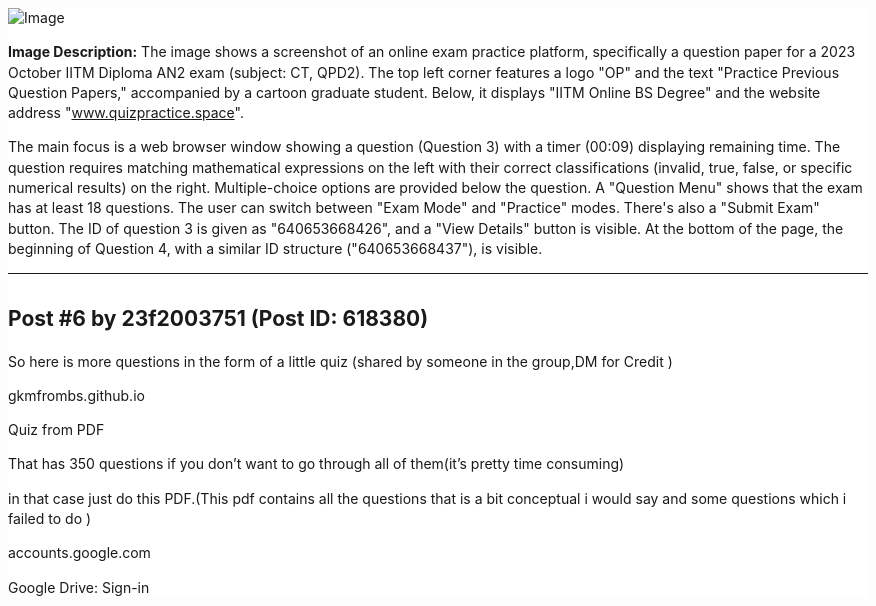 ![Image](https://europe1.discourse-cdn.com/flex013/uploads/iitm/optimized/3X/0/f/0fe1fe85fe70c59ec7887abe416fffdf379ffcf3_2_690x362.png)

**Image Description:** The image shows a screenshot of an online exam practice platform, specifically a question paper for a 2023 October IITM Diploma AN2 exam (subject: CT, QPD2).  The top left corner features a logo "OP" and the text "Practice Previous Question Papers," accompanied by a cartoon graduate student.  Below, it displays "IITM Online BS Degree" and the website address "www.quizpractice.space".

The main focus is a web browser window showing a question (Question 3) with a timer (00:09) displaying remaining time.  The question requires matching mathematical expressions on the left with their correct classifications (invalid, true, false, or specific numerical results) on the right. Multiple-choice options are provided below the question.  A "Question Menu" shows that the exam has at least 18 questions. The user can switch between "Exam Mode" and "Practice" modes.  There's also a "Submit Exam" button.  The ID of question 3 is given as "640653668426", and a "View Details" button is visible. At the bottom of the page, the beginning of Question 4, with a similar ID structure ("640653668437"), is visible.

---

## Post #6 by 23f2003751 (Post ID: 618380)
So here is more questions in the form of a little quiz (shared by someone in the group,DM for Credit 
)




gkmfrombs.github.io






Quiz from PDF












That has 350 questions if you don’t want to go through all of them(it’s pretty time consuming)

in that case just do this PDF.(This pdf contains all the questions that is a bit conceptual i would say and some questions which i failed to do 
 )






accounts.google.com






Google Drive: Sign-in
